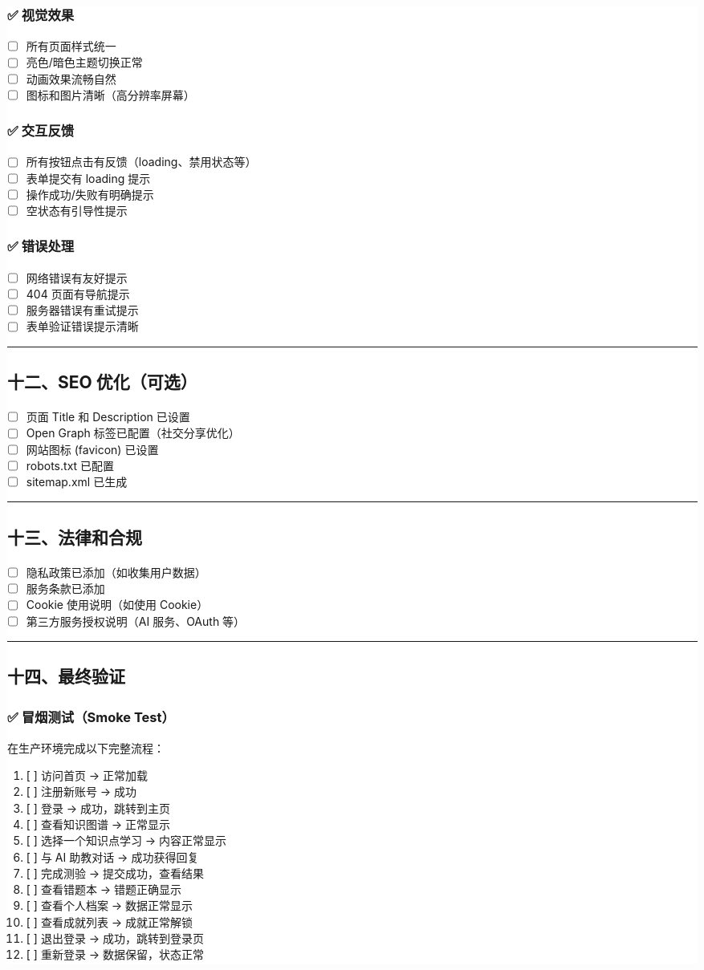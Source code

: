 ### ✅ 视觉效果

- [ ] 所有页面样式统一
- [ ] 亮色/暗色主题切换正常
- [ ] 动画效果流畅自然
- [ ] 图标和图片清晰（高分辨率屏幕）

### ✅ 交互反馈

- [ ] 所有按钮点击有反馈（loading、禁用状态等）
- [ ] 表单提交有 loading 提示
- [ ] 操作成功/失败有明确提示
- [ ] 空状态有引导性提示

### ✅ 错误处理

- [ ] 网络错误有友好提示
- [ ] 404 页面有导航提示
- [ ] 服务器错误有重试提示
- [ ] 表单验证错误提示清晰

---

## 十二、SEO 优化（可选）

- [ ] 页面 Title 和 Description 已设置
- [ ] Open Graph 标签已配置（社交分享优化）
- [ ] 网站图标 (favicon) 已设置
- [ ] robots.txt 已配置
- [ ] sitemap.xml 已生成

---

## 十三、法律和合规

- [ ] 隐私政策已添加（如收集用户数据）
- [ ] 服务条款已添加
- [ ] Cookie 使用说明（如使用 Cookie）
- [ ] 第三方服务授权说明（AI 服务、OAuth 等）

---

## 十四、最终验证

### ✅ 冒烟测试（Smoke Test）

在生产环境完成以下完整流程：

1. [ ] 访问首页 → 正常加载
2. [ ] 注册新账号 → 成功
3. [ ] 登录 → 成功，跳转到主页
4. [ ] 查看知识图谱 → 正常显示
5. [ ] 选择一个知识点学习 → 内容正常显示
6. [ ] 与 AI 助教对话 → 成功获得回复
7. [ ] 完成测验 → 提交成功，查看结果
8. [ ] 查看错题本 → 错题正确显示
9. [ ] 查看个人档案 → 数据正常显示
10. [ ] 查看成就列表 → 成就正常解锁
11. [ ] 退出登录 → 成功，跳转到登录页
12. [ ] 重新登录 → 数据保留，状态正常
